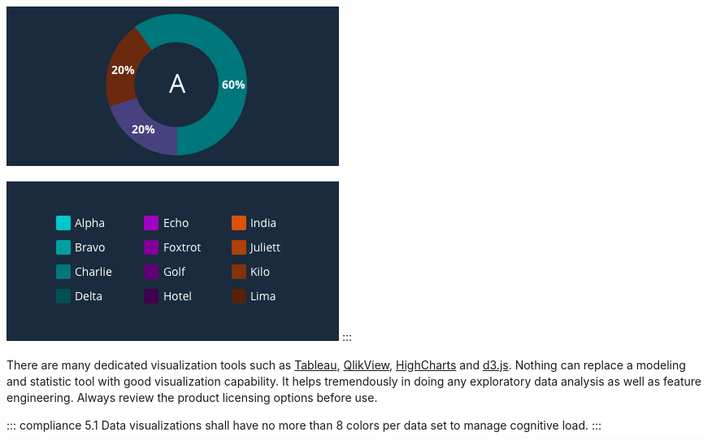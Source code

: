 ![Do: Use fill color and text that meets or exceeds WCAG 2.0 contrast requirements. Use a Contrast Checker to check contrast levels.](/img/design-guidelines/data-viz-do-2.png 'Do: Use fill color and text that meets or exceeds WCAG 2.0 contrast requirements. Use a Contrast Checker to check contrast levels.')

![Don’t: Use more than 8 categories. Beyond that, mapping colors to categories will become burdensome and reduce their usefulness.](/img/design-guidelines/data-viz-dont-2.png 'Don’t: Use more than 8 categories. Beyond that, mapping colors to categories will become burdensome and reduce their usefulness.')
:::

There are many dedicated visualization tools such as [Tableau](https://www.tableau.com/), [QlikView](https://www.qlik.com/us), [HighCharts](https://www.highcharts.com/) and [d3.js](https://d3js.org/). Nothing can replace a modeling and statistic tool with good visualization capability. It helps tremendously in doing any exploratory data analysis as well as feature engineering. Always review the product licensing options before use.

::: compliance
	5.1 Data visualizations shall have no more than 8 colors per data set to manage cognitive load.
:::